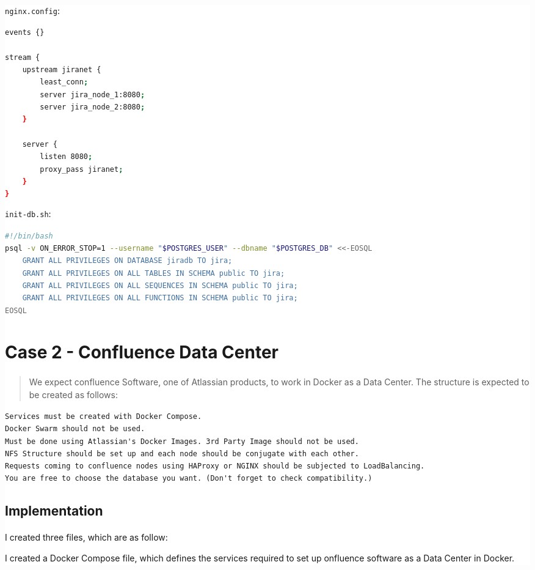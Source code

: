 ```nginx.config```:

```bash
events {}

stream {
    upstream jiranet {
        least_conn;
        server jira_node_1:8080;
        server jira_node_2:8080;
    }

    server {
        listen 8080;
        proxy_pass jiranet;
    }
}


```

```init-db.sh```:

```bash
#!/bin/bash
psql -v ON_ERROR_STOP=1 --username "$POSTGRES_USER" --dbname "$POSTGRES_DB" <<-EOSQL
    GRANT ALL PRIVILEGES ON DATABASE jiradb TO jira;
    GRANT ALL PRIVILEGES ON ALL TABLES IN SCHEMA public TO jira;
    GRANT ALL PRIVILEGES ON ALL SEQUENCES IN SCHEMA public TO jira;
    GRANT ALL PRIVILEGES ON ALL FUNCTIONS IN SCHEMA public TO jira;
EOSQL

```


# Case 2 - Confluence Data Center

> We expect confluence Software, one of Atlassian products, to work in Docker as a Data Center. The structure is expected to be created as follows:

    Services must be created with Docker Compose.
    Docker Swarm should not be used.
    Must be done using Atlassian's Docker Images. 3rd Party Image should not be used.
    NFS Structure should be set up and each node should be conjugate with each other.
    Requests coming to confluence nodes using HAProxy or NGINX should be subjected to LoadBalancing.
    You are free to choose the database you want. (Don't forget to check compatibility.)

## Implementation

I created three files, which are as follow:

I created a Docker Compose file, which defines the services required to set up onfluence software as a Data Center in Docker.
